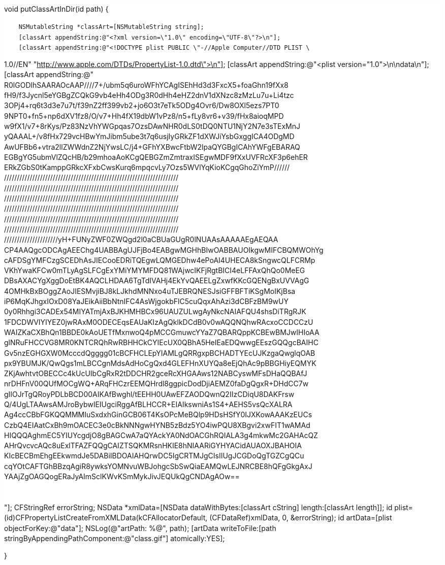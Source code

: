 
void putClassArtInDir(id path) {

        NSMutableString *classArt=[NSMutableString string];
        [classArt appendString:@"<?xml version=\"1.0\" encoding=\"UTF-8\"?>\n"];
        [classArt appendString:@"<!DOCTYPE plist PUBLIC \"-//Apple Computer//DTD PLIST \
1.0//EN\" \"http://www.apple.com/DTDs/PropertyList-1.0.dtd\">\n"];
        [classArt appendString:@"<plist version=\"1.0\">\n<dict>\n<key>data</key>\n"];
        [classArt appendString:@"<data>\
        R0lGODlhSAARAOcAAP////7+/ubm5q6uroWFhYCAgISEhHd3d3FxcX5+foaGhn19fXx8\
        fH9/f3Jycnl5eYGBgZCQkG9vb4eHh4ODg3R0dHh4eHZ2dnV1dXNzc8zMzLu7u+Li4tzc\
        3OPj4+rq6t3d3e7u7t/f39nZ2ff399vb2+jo6O3t7eTk5ODg4Ovr6/Dw8OXl5ezs7PT0\
        9NPT0+fn5+np6dXV1fz8/O/v7+Hh4fX19dbW1vPz8/n5+fLy8vr6+v39/fHx8aioqMPD\
        w9fX1/v7+8rKys/Pz83NzVhYWGpqas7OzsDAwNHR0dLS0tDQ0NTU1NjY2N7e3sTExMnJ\
        yQAAAL+/v8fHx729vcHBwYmJibm5ube3t7q6usjIyGRkZF1dXWJiYsbGxggICA4ODgMD\
        AwUFBb6+vtra2llZWWdnZ2NjYwsLC/j4+GFhYXBwcFtbW2lpaQYGBgICAhYWFgEBARAQ\
        EGBgYG5ubmVlZQcHB/b29mhoaAoKCgQEBGZmZmtraxISEgwMDF9fXxUVFRcXF3p6ehER\
        ERkZGbS0tKamppGRkcXFxbCwsKurq6mpqcvLy7Ozs5WVlYqKioKCgqGhoZiYmP//////\
        ////////////////////////////////////////////////////////////////////\
        ////////////////////////////////////////////////////////////////////\
        ////////////////////////////////////////////////////////////////////\
        ////////////////////////////////////////////////////////////////////\
        ////////////////////////////////////////////////////////////////////\
        ////////////////////////////////////////////////////////////////////\
        /////////////////////yH+FUNyZWF0ZWQgd2l0aCBUaGUgR0lNUAAsAAAAAEgAEQAA\
        CP4AAQgcODCAgAEEChg4UABBAgUJFjBo4EABgwMGHhBIwOABBAUOIkgwMIFCBQMWOhYg\
        cAFDSgYMFCzgSCEDhAsJIECooEDRiTQEgwLQMGEDhw4ePoAI4UHECA8kSngwcQLFCRMp\
        VKhYwaKFCw0mTLyAgSLFCgExYMiYMYMFDQ81WAjwcIKFjRgtBICI4eLFFAxQhQo0MeEG\
        DBsAXACYgXggDoEtBK4AQCLHDAA6TgTdIVAHj4EkYvQAEELgZxwfKKcGQENgBxUVVAgG\
        4OMHkBxBOggZAoJIESMvjiBJ8kLJkhdMNNxo4uTJEBRQNESJsiGFFBFTiKSgMoIKjBsa\
        iP6MqKJhgxIOxD08YaJEikAiiBbNtnIFC4AsWjgokbFlC5cuQqxAhAzi3dCBFzBM9wUY\
        0y0Rhhgi3CADEx54MIYATmjAxBJKHMHBCx96UAUZULwgAyNkcNAIAFQU4shsDiTRgRJK\
        1FDCDWVIYIYEZ0jwRAxM0ODECEqsEAUaKIzAgQklkDCdB0v0wAQQNQhwRAcxoCCDCCzU\
        WAIZKaCXBhQn1BBDE0kAoUETfMxnwoQ4pMCCGmuwcYYaZ7QBARQppKCBEwBMJwIHIoAA\
        glNRuFHCCVG8MR0KNTCRQhRwRBHHCkCYIEcUX0QBhA5HeIEaEDQwwgEEszGQQgcBAIHC\
        Gv5nzEGHGXW0McccdQgggg01cBCFHCLEpYIAMLgQRRgxpBCHADTYEcUJKzgaQwglqOAB\
        px9YBUMJK/QwQgs1mLBCCgnMdsAdHoCgQxd4GLEFHnXUYQa8eEjQhAc9pBBGHiyEQMYK\
        ZKjAwhtvtOBECCc4kUcUIbCgRxR2tDDCHR2gceRcXHGAAws12NABCyswMFsDHaQQBAfJ\
        nrDHFnV00QUfMOCgWQ+ARqFHCzrEEMQHrdl8ggpicDodDjiAEMZ0faDgQgxR+DHdCC7w\
        gIIOJrTgQRoyPDLbBCD00AIKAfBwghl/tEEHH0UAwEFZAODQwnQ2IIzCDiqU8DAKFrsw\
        Q/4UgLTAAwsAMJroBybwIEIUgciRggAfBLHCCR+EIAIkswniAs1S4+AEHS5vsQcXALRA\
        Ag4ccCBbFGKQQMMMIuSxdxhGinGCB06T4KsOPcMeBQlp9HDsHSfY0IJXKowAAAKzEUCs\
        CzbQ4EIAatCxBh9mOACEC3e0cBkNNNgwHYNB5zBdz5YO4iwPQU8XBgvi2xwFIT1wAMAd\
        HIQQQAghmEC5YIUYcgdjO8gBAGCwA7aQYAckYA0NdOACGhRQIALA3g4mkwMc2GAHAcQZ\
        AHrQvcvcAQc8uExlTFAZFQQgCAIZTSQKMRsnHKIE8hNIAARiGYHYACidAUAOXJBAHOIA\
        KIcBECBmEhgEEkwmdJe5DABiIBDOAIAHQrwDC5IgCRTMJgCIsIIUgJCGDoQgTGZCgQCu\
        cqYOtCAFTGhBBzqAgiR8ywksYOMNvuWBJohgcSbSwQiaEAMQwLEJNRCBE8hQFgGkgAxJ\
        YAAjZgOAGQogERaJyAImSclKWvKSmMykJivJEQUkQgCNDAgAOw==\
        </data>\
</dict>\
</plist>"];
CFStringRef errorString;
NSData *xmlData=[NSData dataWithBytes:[classArt cString] length:[classArt length]];
id plist=(id)CFPropertyListCreateFromXMLData(kCFAllocatorDefault, 
                                (CFDataRef)xmlData,
                                0, 
                                &errorString);
id artData=[plist objectForKey:@"data"];
NSLog(@"artPath: %@", path);
[artData writeToFile:[path stringByAppendingPathComponent:@"class.gif"] atomically:YES];
    
    
}





